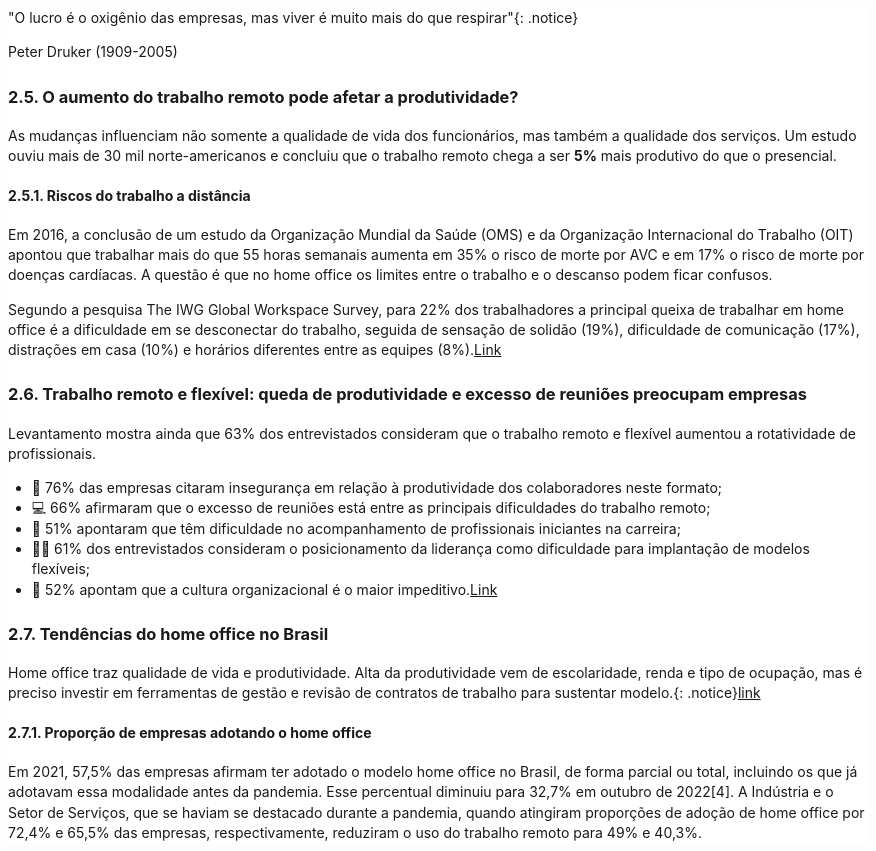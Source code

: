 "O lucro é o oxigênio das empresas, mas viver é muito mais do que respirar"{: .notice}

Peter Druker (1909-2005)

### 2.5. O aumento do trabalho remoto pode afetar a produtividade?

As mudanças influenciam não somente a qualidade de vida dos funcionários, mas também a qualidade dos serviços. Um estudo ouviu mais de 30 mil norte-americanos e concluiu que o trabalho remoto chega a ser **5%** mais produtivo do que o presencial.

#### 2.5.1. Riscos do trabalho a distância

Em 2016, a conclusão de um estudo da Organização Mundial da Saúde (OMS) e da Organização Internacional do Trabalho (OIT) apontou que trabalhar mais do que 55 horas semanais aumenta em 35% o risco de morte por AVC e em 17% o risco de morte por doenças cardíacas. A questão é que no home office os limites entre o trabalho e o descanso podem ficar confusos.

Segundo a pesquisa The IWG Global Workspace Survey, para 22% dos trabalhadores a principal queixa de trabalhar em home office é a dificuldade em se desconectar do trabalho, seguida de sensação de solidão (19%), dificuldade de comunicação (17%), distrações em casa (10%) e horários diferentes entre as equipes (8%).[Link](https://blog.mackenzie.br/mercado-carreira/mercado-de-trabalho/o-aumento-do-trabalho-remoto-pode-afetar-a-produtividade/)

### 2.6. Trabalho remoto e flexível: queda de produtividade e excesso de reuniões preocupam empresas

Levantamento mostra ainda que 63% dos entrevistados consideram que o trabalho remoto e flexível aumentou a rotatividade de profissionais.

- 🤷 76% das empresas citaram insegurança em relação à produtividade dos colaboradores neste formato;
- 💻 66% afirmaram que o excesso de reuniões está entre as principais dificuldades do trabalho remoto;
- 👀 51% apontaram que têm dificuldade no acompanhamento de profissionais iniciantes na carreira;
- 👨‍💼 61% dos entrevistados consideram o posicionamento da liderança como dificuldade para implantação de modelos flexíveis;
- 🏢 52% apontam que a cultura organizacional é o maior impeditivo.[Link](https://g1.globo.com/trabalho-e-carreira/noticia/2023/05/12/trabalho-remoto-e-flexivel-queda-de-produtividade-e-excesso-de-reunioes-preocupam-empresas.ghtml)

### 2.7. Tendências do home office no Brasil

Home office traz qualidade de vida e produtividade. Alta da produtividade vem de escolaridade, renda e tipo de ocupação, mas é preciso investir em ferramentas de gestão e revisão de contratos de trabalho para sustentar modelo.{: .notice}[link](https://blogdoibre.fgv.br/posts/tendencias-do-home-office-no-brasil)

#### 2.7.1. Proporção de empresas adotando o home office

Em 2021, 57,5% das empresas afirmam ter adotado o modelo home office no Brasil, de forma parcial ou total, incluindo os que já adotavam essa modalidade antes da pandemia. Esse percentual diminuiu para 32,7% em outubro de 2022[4]. A Indústria e o Setor de Serviços, que se haviam se destacado durante a pandemia, quando atingiram proporções de adoção de home office por 72,4% e 65,5% das empresas, respectivamente, reduziram o uso do trabalho remoto para 49% e 40,3%.
